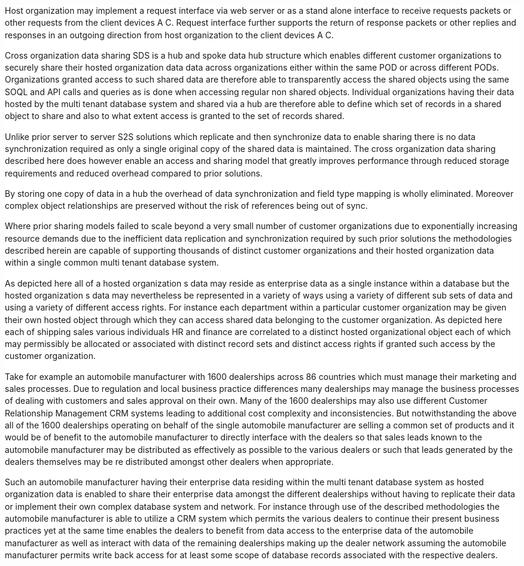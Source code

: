 Host organization may implement a request interface via web server or as a stand alone interface to receive requests packets or other requests from the client devices A C. Request interface further supports the return of response packets or other replies and responses in an outgoing direction from host organization to the client devices A C.

Cross organization data sharing SDS is a hub and spoke data hub structure which enables different customer organizations to securely share their hosted organization data data across organizations either within the same POD or across different PODs. Organizations granted access to such shared data are therefore able to transparently access the shared objects using the same SOQL and API calls and queries as is done when accessing regular non shared objects. Individual organizations having their data hosted by the multi tenant database system and shared via a hub are therefore able to define which set of records in a shared object to share and also to what extent access is granted to the set of records shared.

Unlike prior server to server S2S solutions which replicate and then synchronize data to enable sharing there is no data synchronization required as only a single original copy of the shared data is maintained. The cross organization data sharing described here does however enable an access and sharing model that greatly improves performance through reduced storage requirements and reduced overhead compared to prior solutions.

By storing one copy of data in a hub the overhead of data synchronization and field type mapping is wholly eliminated. Moreover complex object relationships are preserved without the risk of references being out of sync.

Where prior sharing models failed to scale beyond a very small number of customer organizations due to exponentially increasing resource demands due to the inefficient data replication and synchronization required by such prior solutions the methodologies described herein are capable of supporting thousands of distinct customer organizations and their hosted organization data within a single common multi tenant database system.

As depicted here all of a hosted organization s data may reside as enterprise data as a single instance within a database but the hosted organization s data may nevertheless be represented in a variety of ways using a variety of different sub sets of data and using a variety of different access rights. For instance each department within a particular customer organization may be given their own hosted object through which they can access shared data belonging to the customer organization. As depicted here each of shipping sales various individuals HR and finance are correlated to a distinct hosted organizational object each of which may permissibly be allocated or associated with distinct record sets and distinct access rights if granted such access by the customer organization.

Take for example an automobile manufacturer with 1600 dealerships across 86 countries which must manage their marketing and sales processes. Due to regulation and local business practice differences many dealerships may manage the business processes of dealing with customers and sales approval on their own. Many of the 1600 dealerships may also use different Customer Relationship Management CRM systems leading to additional cost complexity and inconsistencies. But notwithstanding the above all of the 1600 dealerships operating on behalf of the single automobile manufacturer are selling a common set of products and it would be of benefit to the automobile manufacturer to directly interface with the dealers so that sales leads known to the automobile manufacturer may be distributed as effectively as possible to the various dealers or such that leads generated by the dealers themselves may be re distributed amongst other dealers when appropriate.

Such an automobile manufacturer having their enterprise data residing within the multi tenant database system as hosted organization data is enabled to share their enterprise data amongst the different dealerships without having to replicate their data or implement their own complex database system and network. For instance through use of the described methodologies the automobile manufacturer is able to utilize a CRM system which permits the various dealers to continue their present business practices yet at the same time enables the dealers to benefit from data access to the enterprise data of the automobile manufacturer as well as interact with data of the remaining dealerships making up the dealer network assuming the automobile manufacturer permits write back access for at least some scope of database records associated with the respective dealers.
